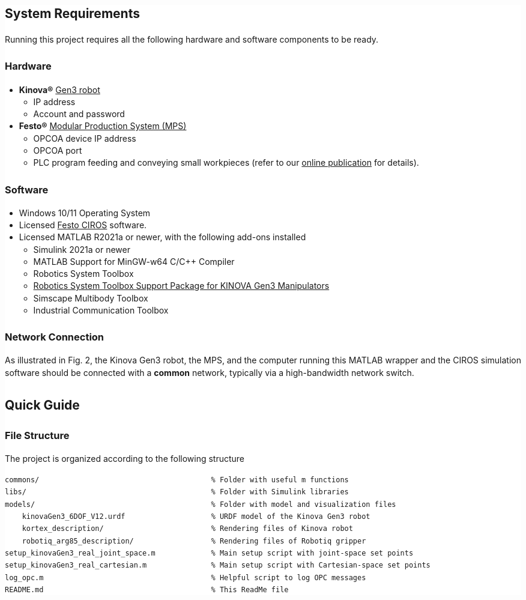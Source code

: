 
## System Requirements

Running this project requires all the following hardware and software components to be ready.

### Hardware

- **Kinova®** [Gen3 robot](https://www.kinovarobotics.com/product/gen3-robots)
  - IP address
  - Account and password
- **Festo®** [Modular Production System (MPS)](https://www.festo.com/us/en/e/technical-education/educational-concepts/highlights/learning-factories/mps-mechatronics-learning-factories-id_31963/)
  - OPCOA device IP address
  - OPCOA port
  - PLC program feeding and conveying small workpieces (refer to our [online publication](https://drive.google.com/file/d/1PTN0uLBG7EC9zxB3k6jkE5y8wFAzFNDz/view) for details).

### Software

- Windows 10/11 Operating System
- Licensed [Festo CIROS](https://www.festo.com/us/en/support-portal-specific/?query=ciros&productName=ciros&groupId=4&documentId=663178&documentTypeGroup=SOFTWARE&documentTypes=) software.
- Licensed MATLAB R2021a or newer, with the following add-ons installed
    - Simulink 2021a or newer
    - MATLAB Support for MinGW-w64 C/C++ Compiler
    - Robotics System Toolbox
    - [Robotics System Toolbox Support Package for KINOVA Gen3 Manipulators](https://nl.mathworks.com/help/robotics/robotmanipulator/ug/install-support-for-manipulator-hardware.html)
    - Simscape Multibody Toolbox
    - Industrial Communication Toolbox

### Network Connection

As illustrated in Fig. 2, the Kinova Gen3 robot, the MPS, and the computer running this MATLAB wrapper and the CIROS simulation software should be connected with a **common** network, typically via a high-bandwidth network switch. 


## Quick Guide

### File Structure

The project is organized according to the following structure
```
commons/                                        % Folder with useful m functions
libs/                                           % Folder with Simulink libraries
models/                                         % Folder with model and visualization files
    kinovaGen3_6DOF_V12.urdf                    % URDF model of the Kinova Gen3 robot
    kortex_description/                         % Rendering files of Kinova robot
    robotiq_arg85_description/                  % Rendering files of Robotiq gripper
setup_kinovaGen3_real_joint_space.m             % Main setup script with joint-space set points
setup_kinovaGen3_real_cartesian.m               % Main setup script with Cartesian-space set points
log_opc.m                                       % Helpful script to log OPC messages
README.md                                       % This ReadMe file
```
